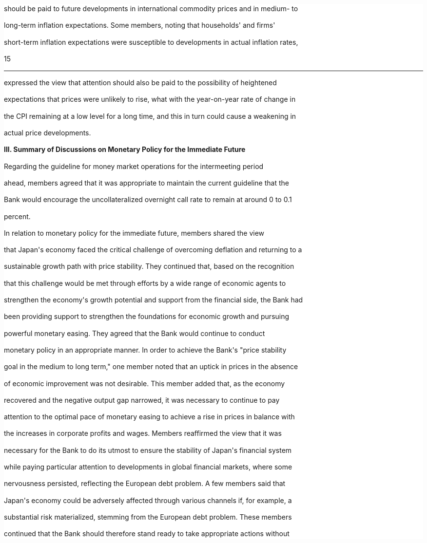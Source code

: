 should be paid to future developments in international commodity prices and in medium- to

long-term inflation expectations. Some members, noting that households' and firms'

short-term inflation expectations were susceptible to developments in actual inflation rates,

15


-----

expressed the view that attention should also be paid to the possibility of heightened

expectations that prices were unlikely to rise, what with the year-on-year rate of change in

the CPI remaining at a low level for a long time, and this in turn could cause a weakening in

actual price developments.

**III. Summary of Discussions on Monetary Policy for the Immediate Future**

Regarding the guideline for money market operations for the intermeeting period

ahead, members agreed that it was appropriate to maintain the current guideline that the

Bank would encourage the uncollateralized overnight call rate to remain at around 0 to 0.1

percent.

In relation to monetary policy for the immediate future, members shared the view

that Japan's economy faced the critical challenge of overcoming deflation and returning to a

sustainable growth path with price stability. They continued that, based on the recognition

that this challenge would be met through efforts by a wide range of economic agents to

strengthen the economy's growth potential and support from the financial side, the Bank had

been providing support to strengthen the foundations for economic growth and pursuing

powerful monetary easing. They agreed that the Bank would continue to conduct

monetary policy in an appropriate manner. In order to achieve the Bank's "price stability

goal in the medium to long term," one member noted that an uptick in prices in the absence

of economic improvement was not desirable. This member added that, as the economy

recovered and the negative output gap narrowed, it was necessary to continue to pay

attention to the optimal pace of monetary easing to achieve a rise in prices in balance with

the increases in corporate profits and wages. Members reaffirmed the view that it was

necessary for the Bank to do its utmost to ensure the stability of Japan's financial system

while paying particular attention to developments in global financial markets, where some

nervousness persisted, reflecting the European debt problem. A few members said that

Japan's economy could be adversely affected through various channels if, for example, a

substantial risk materialized, stemming from the European debt problem. These members

continued that the Bank should therefore stand ready to take appropriate actions without
